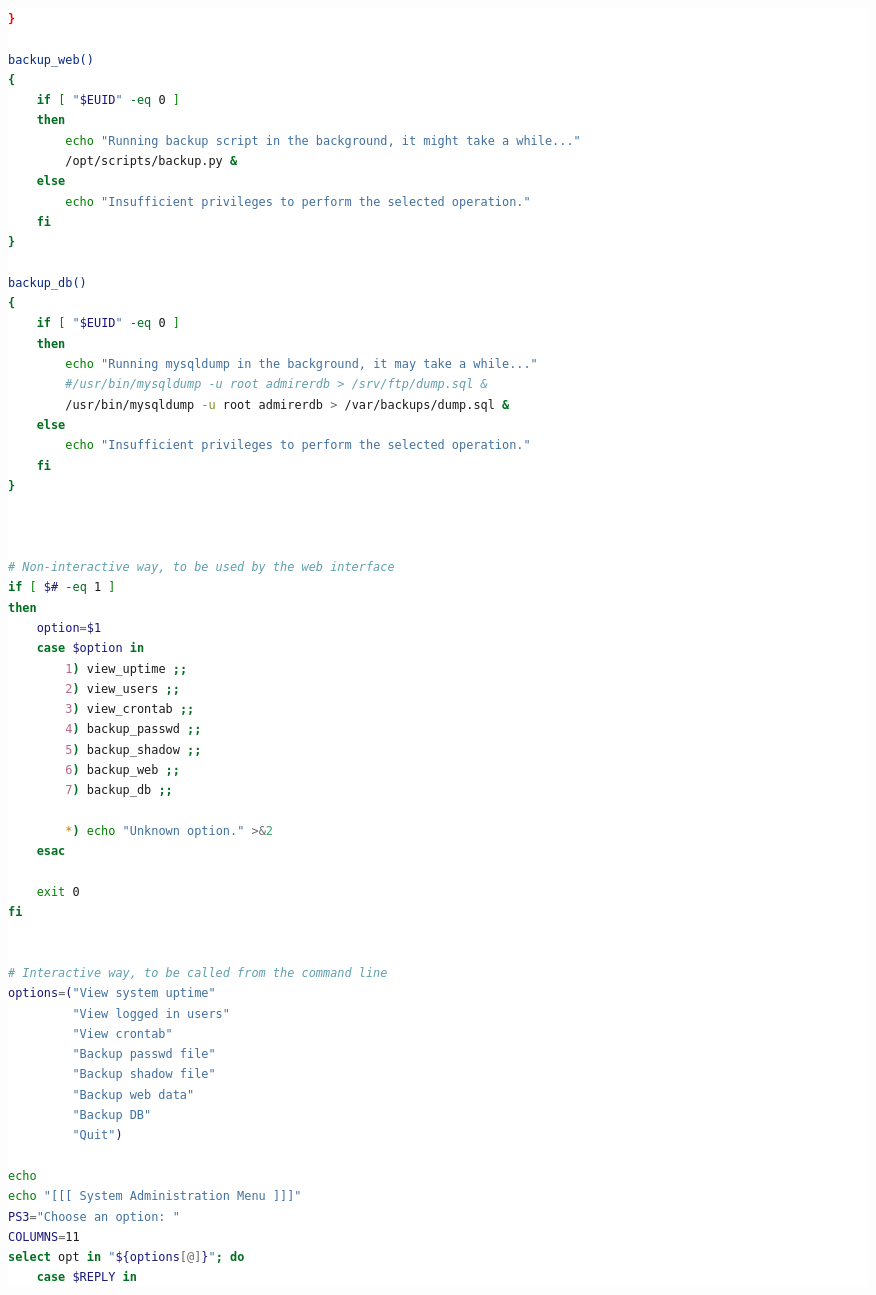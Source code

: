 ```bash
}

backup_web()
{
    if [ "$EUID" -eq 0 ]
    then
        echo "Running backup script in the background, it might take a while..."
        /opt/scripts/backup.py &
    else
        echo "Insufficient privileges to perform the selected operation."
    fi
}

backup_db()
{
    if [ "$EUID" -eq 0 ]
    then
        echo "Running mysqldump in the background, it may take a while..."
        #/usr/bin/mysqldump -u root admirerdb > /srv/ftp/dump.sql &
        /usr/bin/mysqldump -u root admirerdb > /var/backups/dump.sql &
    else
        echo "Insufficient privileges to perform the selected operation."
    fi
}



# Non-interactive way, to be used by the web interface
if [ $# -eq 1 ]
then
    option=$1
    case $option in
        1) view_uptime ;;
        2) view_users ;;
        3) view_crontab ;;
        4) backup_passwd ;;
        5) backup_shadow ;;
        6) backup_web ;;
        7) backup_db ;;

        *) echo "Unknown option." >&2
    esac

    exit 0
fi


# Interactive way, to be called from the command line
options=("View system uptime"
         "View logged in users"
         "View crontab"
         "Backup passwd file"
         "Backup shadow file"
         "Backup web data"
         "Backup DB"
         "Quit")

echo
echo "[[[ System Administration Menu ]]]"
PS3="Choose an option: "
COLUMNS=11
select opt in "${options[@]}"; do
    case $REPLY in
```